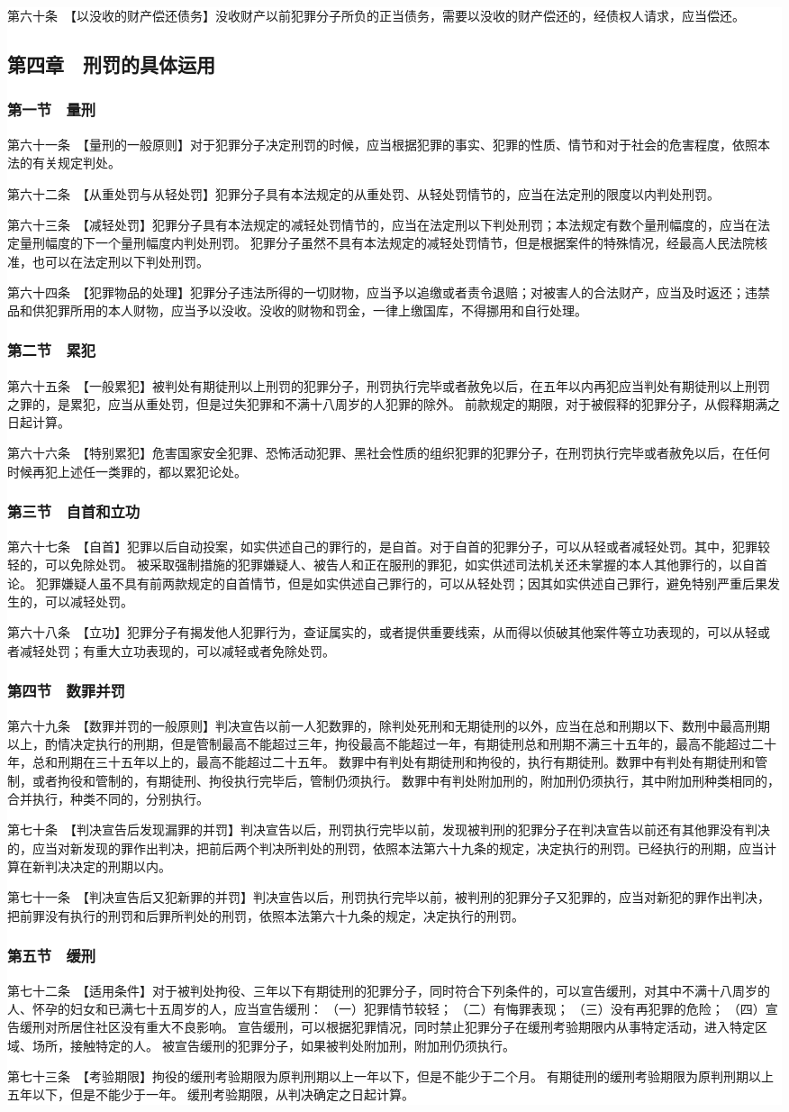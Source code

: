 第六十条　【以没收的财产偿还债务】没收财产以前犯罪分子所负的正当债务，需要以没收的财产偿还的，经债权人请求，应当偿还。

## 第四章　刑罚的具体运用

### 第一节　量刑

第六十一条　【量刑的一般原则】对于犯罪分子决定刑罚的时候，应当根据犯罪的事实、犯罪的性质、情节和对于社会的危害程度，依照本法的有关规定判处。

第六十二条　【从重处罚与从轻处罚】犯罪分子具有本法规定的从重处罚、从轻处罚情节的，应当在法定刑的限度以内判处刑罚。

第六十三条　【减轻处罚】犯罪分子具有本法规定的减轻处罚情节的，应当在法定刑以下判处刑罚；本法规定有数个量刑幅度的，应当在法定量刑幅度的下一个量刑幅度内判处刑罚。
犯罪分子虽然不具有本法规定的减轻处罚情节，但是根据案件的特殊情况，经最高人民法院核准，也可以在法定刑以下判处刑罚。

第六十四条　【犯罪物品的处理】犯罪分子违法所得的一切财物，应当予以追缴或者责令退赔；对被害人的合法财产，应当及时返还；违禁品和供犯罪所用的本人财物，应当予以没收。没收的财物和罚金，一律上缴国库，不得挪用和自行处理。

### 第二节　累犯

第六十五条　【一般累犯】被判处有期徒刑以上刑罚的犯罪分子，刑罚执行完毕或者赦免以后，在五年以内再犯应当判处有期徒刑以上刑罚之罪的，是累犯，应当从重处罚，但是过失犯罪和不满十八周岁的人犯罪的除外。
前款规定的期限，对于被假释的犯罪分子，从假释期满之日起计算。

第六十六条　【特别累犯】危害国家安全犯罪、恐怖活动犯罪、黑社会性质的组织犯罪的犯罪分子，在刑罚执行完毕或者赦免以后，在任何时候再犯上述任一类罪的，都以累犯论处。

### 第三节　自首和立功

第六十七条　【自首】犯罪以后自动投案，如实供述自己的罪行的，是自首。对于自首的犯罪分子，可以从轻或者减轻处罚。其中，犯罪较轻的，可以免除处罚。
被采取强制措施的犯罪嫌疑人、被告人和正在服刑的罪犯，如实供述司法机关还未掌握的本人其他罪行的，以自首论。
犯罪嫌疑人虽不具有前两款规定的自首情节，但是如实供述自己罪行的，可以从轻处罚；因其如实供述自己罪行，避免特别严重后果发生的，可以减轻处罚。

第六十八条　【立功】犯罪分子有揭发他人犯罪行为，查证属实的，或者提供重要线索，从而得以侦破其他案件等立功表现的，可以从轻或者减轻处罚；有重大立功表现的，可以减轻或者免除处罚。

### 第四节　数罪并罚

第六十九条　【数罪并罚的一般原则】判决宣告以前一人犯数罪的，除判处死刑和无期徒刑的以外，应当在总和刑期以下、数刑中最高刑期以上，酌情决定执行的刑期，但是管制最高不能超过三年，拘役最高不能超过一年，有期徒刑总和刑期不满三十五年的，最高不能超过二十年，总和刑期在三十五年以上的，最高不能超过二十五年。
数罪中有判处有期徒刑和拘役的，执行有期徒刑。数罪中有判处有期徒刑和管制，或者拘役和管制的，有期徒刑、拘役执行完毕后，管制仍须执行。
数罪中有判处附加刑的，附加刑仍须执行，其中附加刑种类相同的，合并执行，种类不同的，分别执行。

第七十条　【判决宣告后发现漏罪的并罚】判决宣告以后，刑罚执行完毕以前，发现被判刑的犯罪分子在判决宣告以前还有其他罪没有判决的，应当对新发现的罪作出判决，把前后两个判决所判处的刑罚，依照本法第六十九条的规定，决定执行的刑罚。已经执行的刑期，应当计算在新判决决定的刑期以内。

第七十一条　【判决宣告后又犯新罪的并罚】判决宣告以后，刑罚执行完毕以前，被判刑的犯罪分子又犯罪的，应当对新犯的罪作出判决，把前罪没有执行的刑罚和后罪所判处的刑罚，依照本法第六十九条的规定，决定执行的刑罚。

### 第五节　缓刑

第七十二条　【适用条件】对于被判处拘役、三年以下有期徒刑的犯罪分子，同时符合下列条件的，可以宣告缓刑，对其中不满十八周岁的人、怀孕的妇女和已满七十五周岁的人，应当宣告缓刑：
（一）犯罪情节较轻；
（二）有悔罪表现；
（三）没有再犯罪的危险；
（四）宣告缓刑对所居住社区没有重大不良影响。
宣告缓刑，可以根据犯罪情况，同时禁止犯罪分子在缓刑考验期限内从事特定活动，进入特定区域、场所，接触特定的人。
被宣告缓刑的犯罪分子，如果被判处附加刑，附加刑仍须执行。

第七十三条　【考验期限】拘役的缓刑考验期限为原判刑期以上一年以下，但是不能少于二个月。
有期徒刑的缓刑考验期限为原判刑期以上五年以下，但是不能少于一年。
缓刑考验期限，从判决确定之日起计算。
